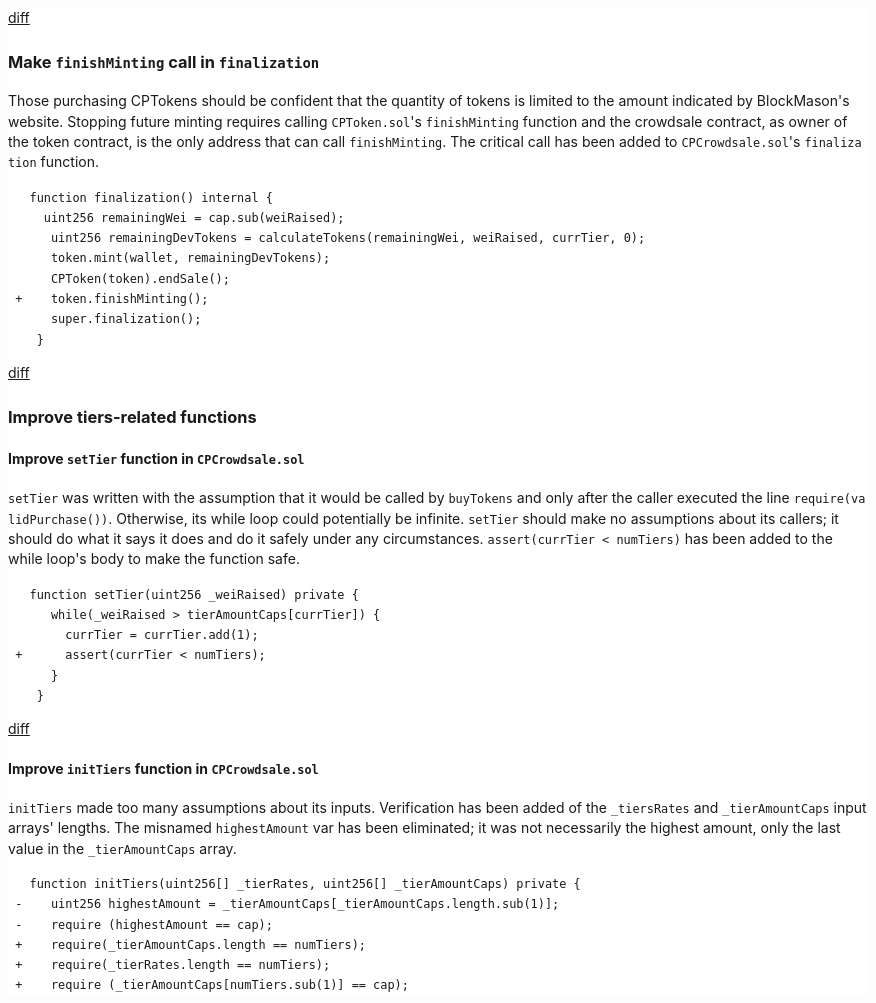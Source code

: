 [diff](https://github.com/blockmason/tce-contracts/pull/2/commits/fa706ca2cb2cc36c4f4c8a42f6b977b205165a92)

### Make `finishMinting` call in `finalization`

Those purchasing CPTokens should be confident that the quantity of tokens is limited to the amount indicated by BlockMason's website. Stopping future minting requires calling `CPToken.sol`'s `finishMinting` function and the crowdsale contract, as owner of the token contract, is the only address that can call `finishMinting`. The critical call has been added to `CPCrowdsale.sol`'s `finalization` function.

```
   function finalization() internal {
     uint256 remainingWei = cap.sub(weiRaised);
      uint256 remainingDevTokens = calculateTokens(remainingWei, weiRaised, currTier, 0);
      token.mint(wallet, remainingDevTokens);
      CPToken(token).endSale();
 +    token.finishMinting();
      super.finalization();
    }
```

[diff](https://github.com/blockmason/tce-contracts/pull/4/commits/ba7eb24da7e443cab2c48adf378f967208d30dd9)

### Improve tiers-related functions

#### Improve `setTier` function in `CPCrowdsale.sol`

`setTier` was written with the assumption that it would be called by `buyTokens` and only after the caller executed the line `require(validPurchase())`. Otherwise, its while loop could potentially be infinite. `setTier` should make no assumptions about its callers; it should do what it says it does and do it safely under any circumstances. `assert(currTier < numTiers)` has been added to the while loop's body to make the function safe.

```
   function setTier(uint256 _weiRaised) private {
      while(_weiRaised > tierAmountCaps[currTier]) {
        currTier = currTier.add(1);
 +      assert(currTier < numTiers);
      }
    }
```

[diff](https://github.com/blockmason/tce-contracts/pull/3/commits/cda7abd5883f24c29e07d5104aff066672441d64)

#### Improve `initTiers` function in `CPCrowdsale.sol`

`initTiers` made too many assumptions about its inputs. Verification has been added of the `_tiersRates` and `_tierAmountCaps` input arrays' lengths. The misnamed `highestAmount` var has been eliminated; it was not necessarily the highest amount, only the last value in the `_tierAmountCaps` array.

```
   function initTiers(uint256[] _tierRates, uint256[] _tierAmountCaps) private {
 -    uint256 highestAmount = _tierAmountCaps[_tierAmountCaps.length.sub(1)];
 -    require (highestAmount == cap);
 +    require(_tierAmountCaps.length == numTiers);
 +    require(_tierRates.length == numTiers);
 +    require (_tierAmountCaps[numTiers.sub(1)] == cap);
```
